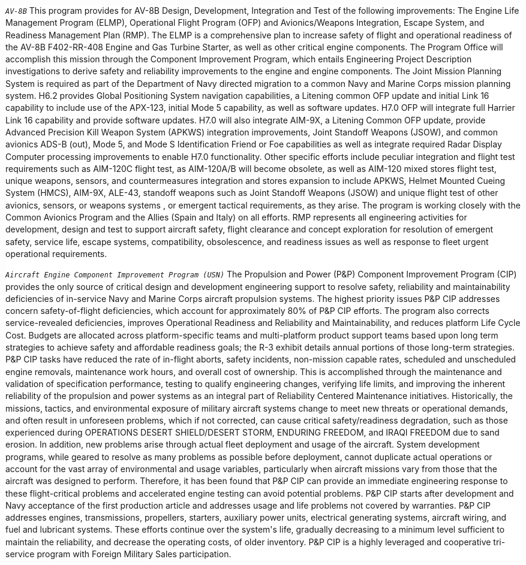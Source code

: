 *`AV-8B`*
This program provides for AV-8B Design, Development, Integration and Test of the following improvements: The Engine Life Management Program (ELMP), Operational Flight Program (OFP) and Avionics/Weapons Integration, Escape System, and Readiness Management Plan (RMP). The ELMP is a comprehensive plan to increase safety of flight and operational readiness of the AV-8B F402-RR-408 Engine and Gas Turbine Starter, as well as other critical engine components. The Program Office will accomplish this mission through the Component Improvement Program, which entails Engineering Project Description investigations to derive safety and reliability improvements to the engine and engine components. The Joint Mission Planning System is required as part of the Department of Navy directed migration to a common Navy and Marine Corps mission planning system. H6.2 provides Global Positioning System navigation capabilities, a Litening common OFP update and initial Link 16 capability to include use of the APX-123, initial Mode 5 capability, as well as software updates. H7.0 OFP will integrate full Harrier Link 16 capability and provide software updates. H7.0 will also integrate AIM-9X, a Litening Common OFP update, provide Advanced Precision Kill Weapon System (APKWS) integration improvements, Joint Standoff Weapons (JSOW), and common avionics ADS-B (out), Mode 5, and Mode S Identification Friend or Foe capabilities as well as integrate required Radar Display Computer processing improvements to enable H7.0 functionality. Other specific efforts include peculiar integration and flight test requirements such as AIM-120C flight test, as AIM-120A/B will become obsolete, as well as AIM-120 mixed stores flight test, unique weapons, sensors, and countermeasures integration and stores expansion to include APKWS, Helmet Mounted Cueing System (HMCS), AIM-9X, ALE-43, standoff weapons such as Joint Standoff Weapons (JSOW) and unique flight test of other avionics, sensors, or weapons systems , or emergent tactical requirements, as they arise. The program is working closely with the Common Avionics Program and the Allies (Spain and Italy) on all efforts. RMP represents all engineering activities for development, design and test to support aircraft safety, flight clearance and concept exploration for resolution of emergent safety, service life, escape systems, compatibility, obsolescence, and readiness issues as well as response to fleet urgent operational requirements.

*`Aircraft Engine Component Improvement Program (USN)`* 
The Propulsion and Power (P&P) Component Improvement Program (CIP) provides the only source of critical design and development engineering support to resolve safety, reliability and maintainability deficiencies of in-service Navy and Marine Corps aircraft propulsion systems. The highest priority issues P&P CIP addresses concern safety-of-flight deficiencies, which account for approximately 80% of P&P CIP efforts. The program also corrects service-revealed deficiencies, improves Operational Readiness and Reliability and Maintainability, and reduces platform Life Cycle Cost. Budgets are allocated across platform-specific teams and multi-platform product support teams based upon long term strategies to achieve safety and affordable readiness goals; the R-3 exhibit details annual portions of those long-term strategies. P&P CIP tasks have reduced the rate of in-flight aborts, safety incidents, non-mission capable rates, scheduled and unscheduled engine removals, maintenance work hours, and overall cost of ownership. This is accomplished through the maintenance and validation of specification performance, testing to qualify engineering changes, verifying life limits, and improving the inherent reliability of the propulsion and power systems as an integral part of Reliability Centered Maintenance initiatives. Historically, the missions, tactics, and environmental exposure of military aircraft systems change to meet new threats or operational demands, and often result in unforeseen problems, which if not corrected, can cause critical safety/readiness degradation, such as those experienced during OPERATIONS DESERT SHIELD/DESERT STORM, ENDURING FREEDOM, and IRAQI FREEDOM due to sand erosion. In addition, new problems arise through actual fleet deployment and usage of the aircraft. System development programs, while geared to resolve as many problems as possible before deployment, cannot duplicate actual operations or account for the vast array of environmental and usage variables, particularly when aircraft missions vary from those that the aircraft was designed to perform. Therefore, it has been found that P&P CIP can provide an immediate engineering response to these flight-critical problems and accelerated engine testing can avoid potential problems. P&P CIP starts after development and Navy acceptance of the first production article and addresses usage and life problems not covered by warranties. P&P CIP addresses engines, transmissions, propellers, starters, auxiliary power units, electrical generating systems, aircraft wiring, and fuel and lubricant systems. These efforts continue over the system's life, gradually decreasing to a minimum level sufficient to maintain the reliability, and decrease the operating costs, of older inventory. P&P CIP is a highly leveraged and cooperative tri-service program with Foreign Military Sales participation.
